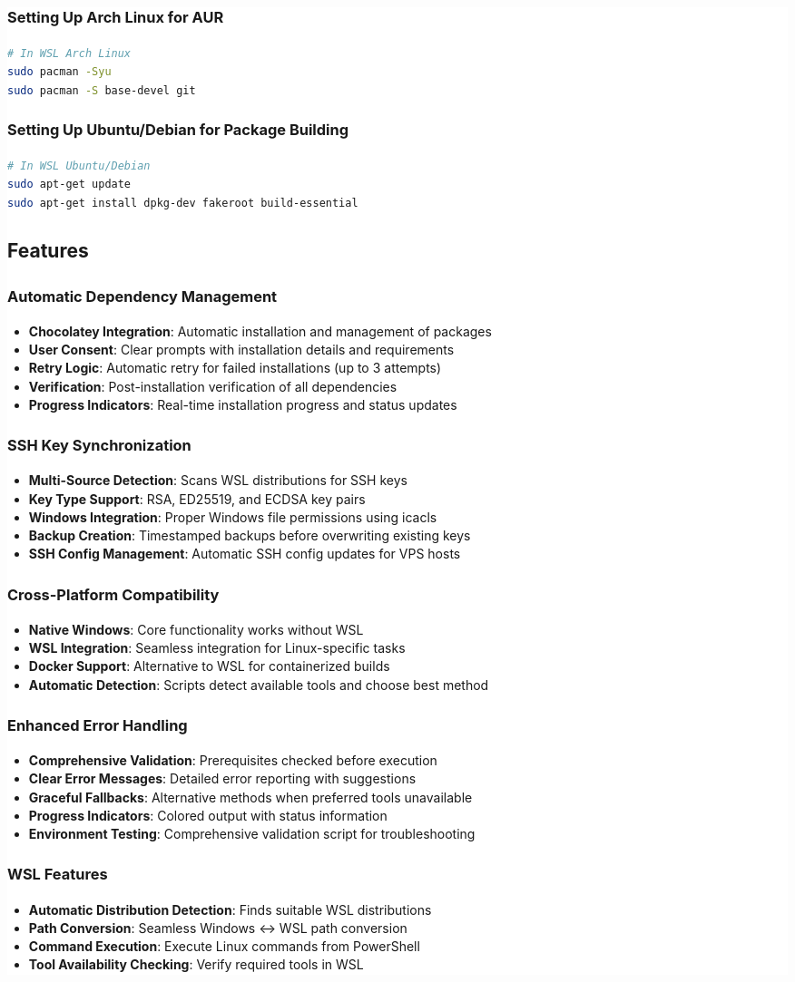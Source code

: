 ### Setting Up Arch Linux for AUR
```bash
# In WSL Arch Linux
sudo pacman -Syu
sudo pacman -S base-devel git
```

### Setting Up Ubuntu/Debian for Package Building
```bash
# In WSL Ubuntu/Debian
sudo apt-get update
sudo apt-get install dpkg-dev fakeroot build-essential
```

## Features

### Automatic Dependency Management
- **Chocolatey Integration**: Automatic installation and management of packages
- **User Consent**: Clear prompts with installation details and requirements
- **Retry Logic**: Automatic retry for failed installations (up to 3 attempts)
- **Verification**: Post-installation verification of all dependencies
- **Progress Indicators**: Real-time installation progress and status updates

### SSH Key Synchronization
- **Multi-Source Detection**: Scans WSL distributions for SSH keys
- **Key Type Support**: RSA, ED25519, and ECDSA key pairs
- **Windows Integration**: Proper Windows file permissions using icacls
- **Backup Creation**: Timestamped backups before overwriting existing keys
- **SSH Config Management**: Automatic SSH config updates for VPS hosts

### Cross-Platform Compatibility
- **Native Windows**: Core functionality works without WSL
- **WSL Integration**: Seamless integration for Linux-specific tasks
- **Docker Support**: Alternative to WSL for containerized builds
- **Automatic Detection**: Scripts detect available tools and choose best method

### Enhanced Error Handling
- **Comprehensive Validation**: Prerequisites checked before execution
- **Clear Error Messages**: Detailed error reporting with suggestions
- **Graceful Fallbacks**: Alternative methods when preferred tools unavailable
- **Progress Indicators**: Colored output with status information
- **Environment Testing**: Comprehensive validation script for troubleshooting

### WSL Features
- **Automatic Distribution Detection**: Finds suitable WSL distributions
- **Path Conversion**: Seamless Windows ↔ WSL path conversion
- **Command Execution**: Execute Linux commands from PowerShell
- **Tool Availability Checking**: Verify required tools in WSL

